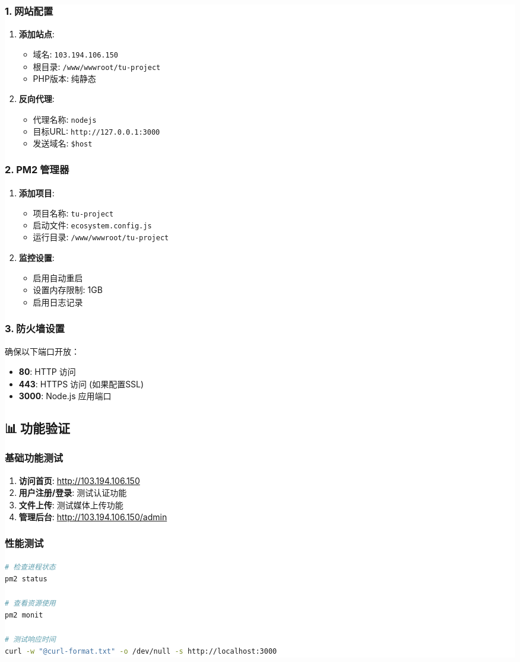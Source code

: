 ### **1. 网站配置**

1. **添加站点**:
   - 域名: `103.194.106.150`
   - 根目录: `/www/wwwroot/tu-project`
   - PHP版本: 纯静态

2. **反向代理**:
   - 代理名称: `nodejs`
   - 目标URL: `http://127.0.0.1:3000`
   - 发送域名: `$host`

### **2. PM2 管理器**

1. **添加项目**:
   - 项目名称: `tu-project`
   - 启动文件: `ecosystem.config.js`
   - 运行目录: `/www/wwwroot/tu-project`

2. **监控设置**:
   - 启用自动重启
   - 设置内存限制: 1GB
   - 启用日志记录

### **3. 防火墙设置**

确保以下端口开放：
- **80**: HTTP 访问
- **443**: HTTPS 访问 (如果配置SSL)
- **3000**: Node.js 应用端口

## 📊 功能验证

### **基础功能测试**

1. **访问首页**: http://103.194.106.150
2. **用户注册/登录**: 测试认证功能
3. **文件上传**: 测试媒体上传功能
4. **管理后台**: http://103.194.106.150/admin

### **性能测试**

```bash
# 检查进程状态
pm2 status

# 查看资源使用
pm2 monit

# 测试响应时间
curl -w "@curl-format.txt" -o /dev/null -s http://localhost:3000
```
